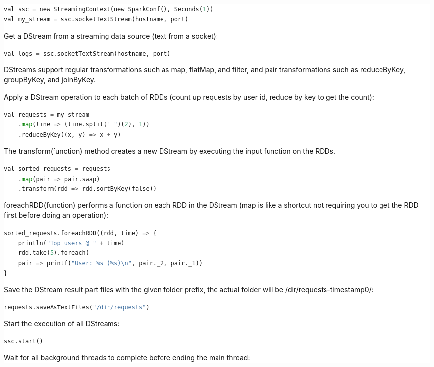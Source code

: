 
```python
val ssc = new StreamingContext(new SparkConf(), Seconds(1))
val my_stream = ssc.socketTextStream(hostname, port)
```

Get a DStream from a streaming data source (text from a socket):


```python
val logs = ssc.socketTextStream(hostname, port)
```

DStreams support regular transformations such as map, flatMap, and filter, and pair transformations such as reduceByKey, groupByKey, and joinByKey.

Apply a DStream operation to each batch of RDDs (count up requests by user id, reduce by key to get the count):


```python
val requests = my_stream
    .map(line => (line.split(" ")(2), 1))
    .reduceByKey((x, y) => x + y)
```

The transform(function) method creates a new DStream by executing the input function on the RDDs.


```python
val sorted_requests = requests
    .map(pair => pair.swap)
    .transform(rdd => rdd.sortByKey(false))
```

foreachRDD(function) performs a function on each RDD in the DStream (map is like a shortcut not requiring you to get the RDD first before doing an operation):


```python
sorted_requests.foreachRDD((rdd, time) => {
    println("Top users @ " + time)
    rdd.take(5).foreach(
    pair => printf("User: %s (%s)\n", pair._2, pair._1))
}
```

Save the DStream result part files with the given folder prefix, the actual folder will be /dir/requests-timestamp0/:


```python
requests.saveAsTextFiles("/dir/requests")
```

Start the execution of all DStreams:


```python
ssc.start()
```

Wait for all background threads to complete before ending the main thread:
